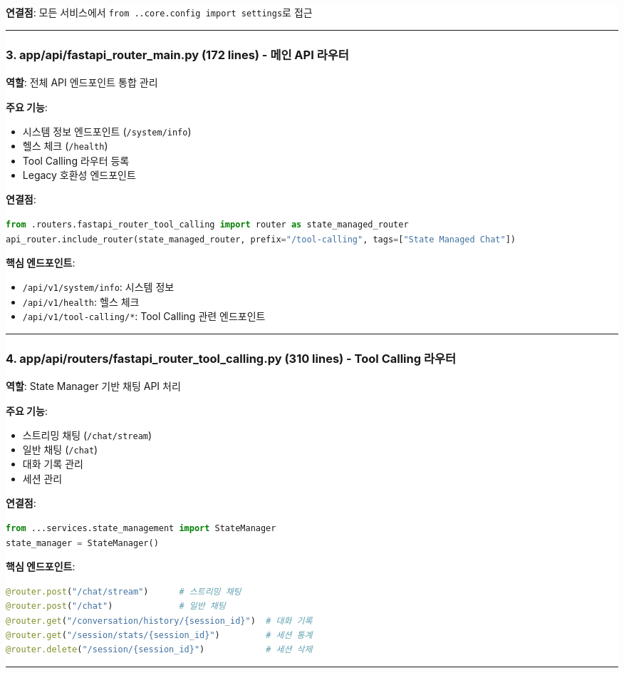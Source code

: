 
**연결점**: 모든 서비스에서 `from ..core.config import settings`로 접근

---

### 3. **app/api/fastapi_router_main.py** (172 lines) - 메인 API 라우터

**역할**: 전체 API 엔드포인트 통합 관리

**주요 기능**:
- 시스템 정보 엔드포인트 (`/system/info`)
- 헬스 체크 (`/health`)
- Tool Calling 라우터 등록
- Legacy 호환성 엔드포인트

**연결점**:
```python
from .routers.fastapi_router_tool_calling import router as state_managed_router
api_router.include_router(state_managed_router, prefix="/tool-calling", tags=["State Managed Chat"])
```

**핵심 엔드포인트**:
- `/api/v1/system/info`: 시스템 정보
- `/api/v1/health`: 헬스 체크
- `/api/v1/tool-calling/*`: Tool Calling 관련 엔드포인트

---

### 4. **app/api/routers/fastapi_router_tool_calling.py** (310 lines) - Tool Calling 라우터

**역할**: State Manager 기반 채팅 API 처리

**주요 기능**:
- 스트리밍 채팅 (`/chat/stream`)
- 일반 채팅 (`/chat`)
- 대화 기록 관리
- 세션 관리

**연결점**:
```python
from ...services.state_management import StateManager
state_manager = StateManager()
```

**핵심 엔드포인트**:
```python
@router.post("/chat/stream")      # 스트리밍 채팅
@router.post("/chat")             # 일반 채팅
@router.get("/conversation/history/{session_id}")  # 대화 기록
@router.get("/session/stats/{session_id}")         # 세션 통계
@router.delete("/session/{session_id}")            # 세션 삭제
```

---
